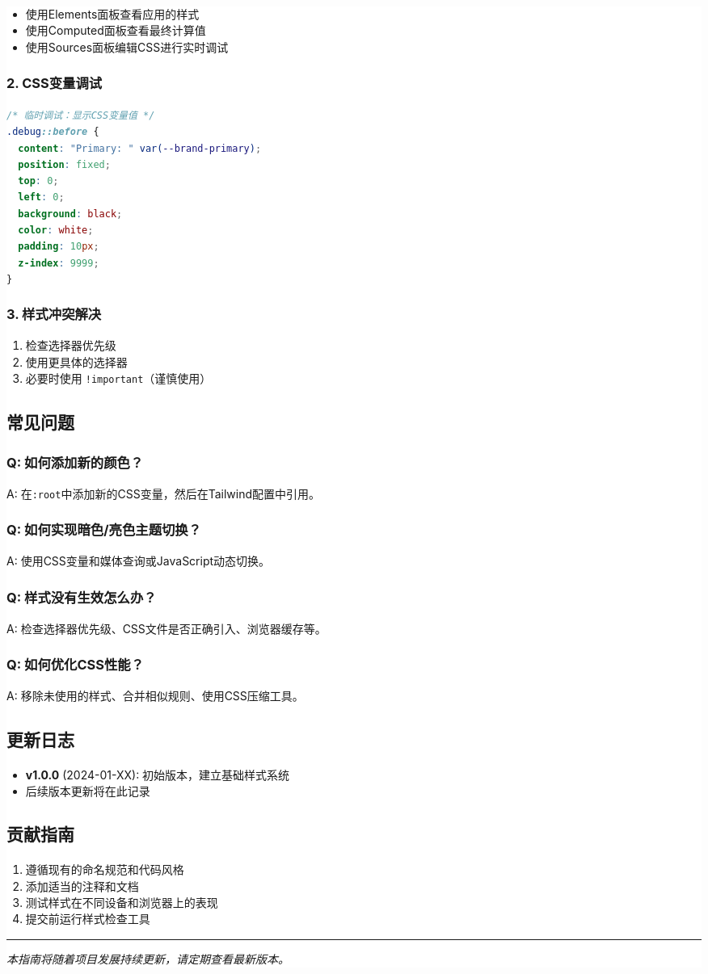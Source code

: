 - 使用Elements面板查看应用的样式
- 使用Computed面板查看最终计算值
- 使用Sources面板编辑CSS进行实时调试

### 2. CSS变量调试

```css
/* 临时调试：显示CSS变量值 */
.debug::before {
  content: "Primary: " var(--brand-primary);
  position: fixed;
  top: 0;
  left: 0;
  background: black;
  color: white;
  padding: 10px;
  z-index: 9999;
}
```

### 3. 样式冲突解决

1. 检查选择器优先级
2. 使用更具体的选择器
3. 必要时使用 `!important`（谨慎使用）

## 常见问题

### Q: 如何添加新的颜色？
A: 在`:root`中添加新的CSS变量，然后在Tailwind配置中引用。

### Q: 如何实现暗色/亮色主题切换？
A: 使用CSS变量和媒体查询或JavaScript动态切换。

### Q: 样式没有生效怎么办？
A: 检查选择器优先级、CSS文件是否正确引入、浏览器缓存等。

### Q: 如何优化CSS性能？
A: 移除未使用的样式、合并相似规则、使用CSS压缩工具。

## 更新日志

- **v1.0.0** (2024-01-XX): 初始版本，建立基础样式系统
- 后续版本更新将在此记录

## 贡献指南

1. 遵循现有的命名规范和代码风格
2. 添加适当的注释和文档
3. 测试样式在不同设备和浏览器上的表现
4. 提交前运行样式检查工具

---

*本指南将随着项目发展持续更新，请定期查看最新版本。* 